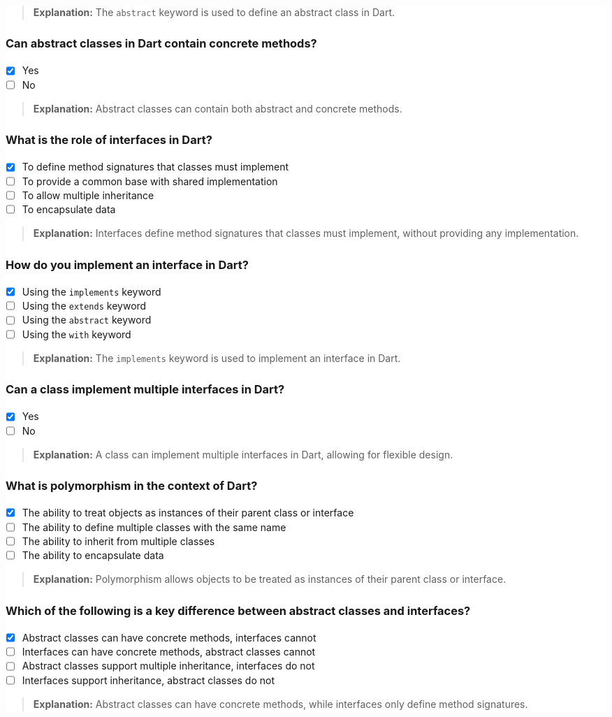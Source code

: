 > **Explanation:** The `abstract` keyword is used to define an abstract class in Dart.

### Can abstract classes in Dart contain concrete methods?

- [x] Yes
- [ ] No

> **Explanation:** Abstract classes can contain both abstract and concrete methods.

### What is the role of interfaces in Dart?

- [x] To define method signatures that classes must implement
- [ ] To provide a common base with shared implementation
- [ ] To allow multiple inheritance
- [ ] To encapsulate data

> **Explanation:** Interfaces define method signatures that classes must implement, without providing any implementation.

### How do you implement an interface in Dart?

- [x] Using the `implements` keyword
- [ ] Using the `extends` keyword
- [ ] Using the `abstract` keyword
- [ ] Using the `with` keyword

> **Explanation:** The `implements` keyword is used to implement an interface in Dart.

### Can a class implement multiple interfaces in Dart?

- [x] Yes
- [ ] No

> **Explanation:** A class can implement multiple interfaces in Dart, allowing for flexible design.

### What is polymorphism in the context of Dart?

- [x] The ability to treat objects as instances of their parent class or interface
- [ ] The ability to define multiple classes with the same name
- [ ] The ability to inherit from multiple classes
- [ ] The ability to encapsulate data

> **Explanation:** Polymorphism allows objects to be treated as instances of their parent class or interface.

### Which of the following is a key difference between abstract classes and interfaces?

- [x] Abstract classes can have concrete methods, interfaces cannot
- [ ] Interfaces can have concrete methods, abstract classes cannot
- [ ] Abstract classes support multiple inheritance, interfaces do not
- [ ] Interfaces support inheritance, abstract classes do not

> **Explanation:** Abstract classes can have concrete methods, while interfaces only define method signatures.
